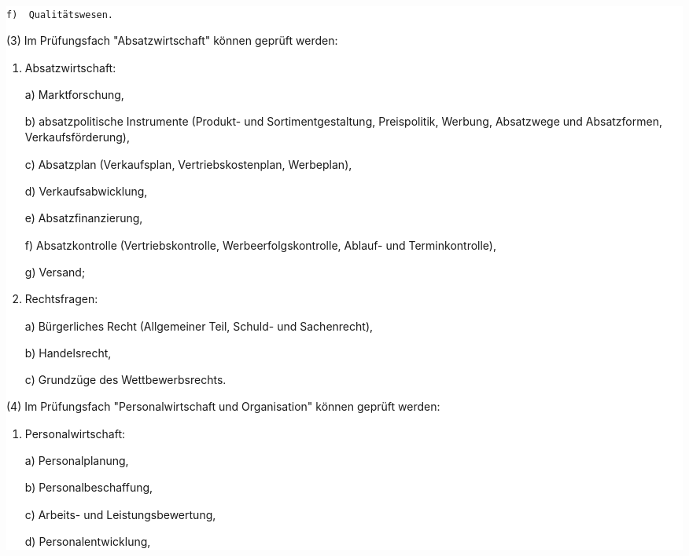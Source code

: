 
    f)  Qualitätswesen.







(3) Im Prüfungsfach "Absatzwirtschaft" können geprüft werden:

1.  Absatzwirtschaft:

    a)  Marktforschung,


    b)  absatzpolitische Instrumente (Produkt- und Sortimentgestaltung,
        Preispolitik, Werbung, Absatzwege und Absatzformen,
        Verkaufsförderung),


    c)  Absatzplan (Verkaufsplan, Vertriebskostenplan, Werbeplan),


    d)  Verkaufsabwicklung,


    e)  Absatzfinanzierung,


    f)  Absatzkontrolle (Vertriebskontrolle, Werbeerfolgskontrolle, Ablauf-
        und Terminkontrolle),


    g)  Versand;





2.  Rechtsfragen:

    a)  Bürgerliches Recht (Allgemeiner Teil, Schuld- und Sachenrecht),


    b)  Handelsrecht,


    c)  Grundzüge des Wettbewerbsrechts.







(4) Im Prüfungsfach "Personalwirtschaft und Organisation" können
geprüft werden:

1.  Personalwirtschaft:

    a)  Personalplanung,


    b)  Personalbeschaffung,


    c)  Arbeits- und Leistungsbewertung,


    d)  Personalentwicklung,

